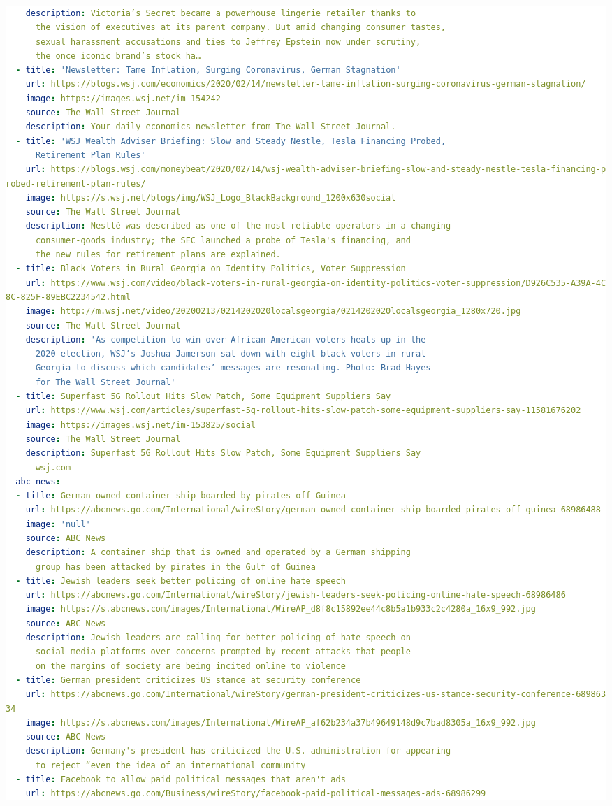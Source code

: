 ```yaml
    description: Victoria’s Secret became a powerhouse lingerie retailer thanks to
      the vision of executives at its parent company. But amid changing consumer tastes,
      sexual harassment accusations and ties to Jeffrey Epstein now under scrutiny,
      the once iconic brand’s stock ha…
  - title: 'Newsletter: Tame Inflation, Surging Coronavirus, German Stagnation'
    url: https://blogs.wsj.com/economics/2020/02/14/newsletter-tame-inflation-surging-coronavirus-german-stagnation/
    image: https://images.wsj.net/im-154242
    source: The Wall Street Journal
    description: Your daily economics newsletter from The Wall Street Journal.
  - title: 'WSJ Wealth Adviser Briefing: Slow and Steady Nestle, Tesla Financing Probed,
      Retirement Plan Rules'
    url: https://blogs.wsj.com/moneybeat/2020/02/14/wsj-wealth-adviser-briefing-slow-and-steady-nestle-tesla-financing-probed-retirement-plan-rules/
    image: https://s.wsj.net/blogs/img/WSJ_Logo_BlackBackground_1200x630social
    source: The Wall Street Journal
    description: Nestlé was described as one of the most reliable operators in a changing
      consumer-goods industry; the SEC launched a probe of Tesla's financing, and
      the new rules for retirement plans are explained.
  - title: Black Voters in Rural Georgia on Identity Politics, Voter Suppression
    url: https://www.wsj.com/video/black-voters-in-rural-georgia-on-identity-politics-voter-suppression/D926C535-A39A-4C8C-825F-89EBC2234542.html
    image: http://m.wsj.net/video/20200213/0214202020localsgeorgia/0214202020localsgeorgia_1280x720.jpg
    source: The Wall Street Journal
    description: 'As competition to win over African-American voters heats up in the
      2020 election, WSJ’s Joshua Jamerson sat down with eight black voters in rural
      Georgia to discuss which candidates’ messages are resonating. Photo: Brad Hayes
      for The Wall Street Journal'
  - title: Superfast 5G Rollout Hits Slow Patch, Some Equipment Suppliers Say
    url: https://www.wsj.com/articles/superfast-5g-rollout-hits-slow-patch-some-equipment-suppliers-say-11581676202
    image: https://images.wsj.net/im-153825/social
    source: The Wall Street Journal
    description: Superfast 5G Rollout Hits Slow Patch, Some Equipment Suppliers Say
      wsj.com
  abc-news:
  - title: German-owned container ship boarded by pirates off Guinea
    url: https://abcnews.go.com/International/wireStory/german-owned-container-ship-boarded-pirates-off-guinea-68986488
    image: 'null'
    source: ABC News
    description: A container ship that is owned and operated by a German shipping
      group has been attacked by pirates in the Gulf of Guinea
  - title: Jewish leaders seek better policing of online hate speech
    url: https://abcnews.go.com/International/wireStory/jewish-leaders-seek-policing-online-hate-speech-68986486
    image: https://s.abcnews.com/images/International/WireAP_d8f8c15892ee44c8b5a1b933c2c4280a_16x9_992.jpg
    source: ABC News
    description: Jewish leaders are calling for better policing of hate speech on
      social media platforms over concerns prompted by recent attacks that people
      on the margins of society are being incited online to violence
  - title: German president criticizes US stance at security conference
    url: https://abcnews.go.com/International/wireStory/german-president-criticizes-us-stance-security-conference-68986334
    image: https://s.abcnews.com/images/International/WireAP_af62b234a37b49649148d9c7bad8305a_16x9_992.jpg
    source: ABC News
    description: Germany's president has criticized the U.S. administration for appearing
      to reject “even the idea of an international community
  - title: Facebook to allow paid political messages that aren't ads
    url: https://abcnews.go.com/Business/wireStory/facebook-paid-political-messages-ads-68986299
```